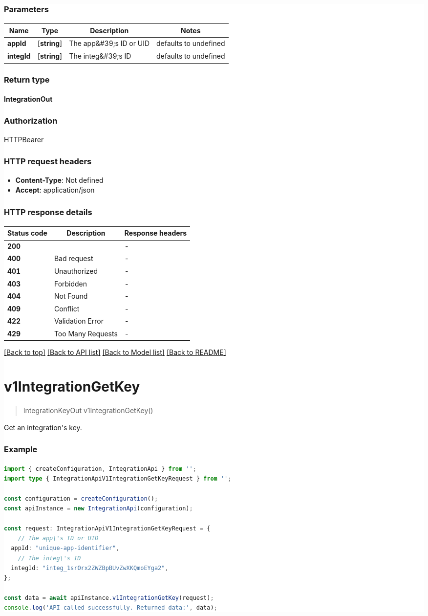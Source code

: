 
### Parameters

Name | Type | Description  | Notes
------------- | ------------- | ------------- | -------------
 **appId** | [**string**] | The app\&#39;s ID or UID | defaults to undefined
 **integId** | [**string**] | The integ\&#39;s ID | defaults to undefined


### Return type

**IntegrationOut**

### Authorization

[HTTPBearer](README.md#HTTPBearer)

### HTTP request headers

 - **Content-Type**: Not defined
 - **Accept**: application/json


### HTTP response details
| Status code | Description | Response headers |
|-------------|-------------|------------------|
**200** |  |  -  |
**400** | Bad request |  -  |
**401** | Unauthorized |  -  |
**403** | Forbidden |  -  |
**404** | Not Found |  -  |
**409** | Conflict |  -  |
**422** | Validation Error |  -  |
**429** | Too Many Requests |  -  |

[[Back to top]](#) [[Back to API list]](README.md#documentation-for-api-endpoints) [[Back to Model list]](README.md#documentation-for-models) [[Back to README]](README.md)

# **v1IntegrationGetKey**
> IntegrationKeyOut v1IntegrationGetKey()

Get an integration\'s key.

### Example


```typescript
import { createConfiguration, IntegrationApi } from '';
import type { IntegrationApiV1IntegrationGetKeyRequest } from '';

const configuration = createConfiguration();
const apiInstance = new IntegrationApi(configuration);

const request: IntegrationApiV1IntegrationGetKeyRequest = {
    // The app\'s ID or UID
  appId: "unique-app-identifier",
    // The integ\'s ID
  integId: "integ_1srOrx2ZWZBpBUvZwXKQmoEYga2",
};

const data = await apiInstance.v1IntegrationGetKey(request);
console.log('API called successfully. Returned data:', data);
```
